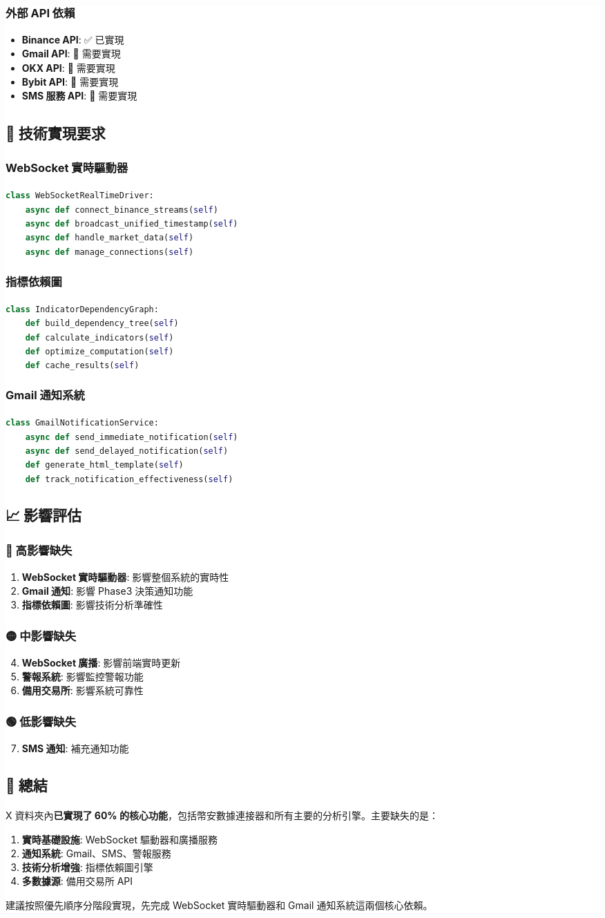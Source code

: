 ### 外部 API 依賴
- **Binance API**: ✅ 已實現
- **Gmail API**: 🔴 需要實現
- **OKX API**: 🔴 需要實現
- **Bybit API**: 🔴 需要實現
- **SMS 服務 API**: 🔴 需要實現

## 🔧 技術實現要求

### WebSocket 實時驅動器
```python
class WebSocketRealTimeDriver:
    async def connect_binance_streams(self)
    async def broadcast_unified_timestamp(self)
    async def handle_market_data(self)
    async def manage_connections(self)
```

### 指標依賴圖
```python
class IndicatorDependencyGraph:
    def build_dependency_tree(self)
    def calculate_indicators(self)
    def optimize_computation(self)
    def cache_results(self)
```

### Gmail 通知系統
```python
class GmailNotificationService:
    async def send_immediate_notification(self)
    async def send_delayed_notification(self)
    def generate_html_template(self)
    def track_notification_effectiveness(self)
```

## 📈 影響評估

### 🔴 高影響缺失
1. **WebSocket 實時驅動器**: 影響整個系統的實時性
2. **Gmail 通知**: 影響 Phase3 決策通知功能
3. **指標依賴圖**: 影響技術分析準確性

### 🟡 中影響缺失
4. **WebSocket 廣播**: 影響前端實時更新
5. **警報系統**: 影響監控警報功能
6. **備用交易所**: 影響系統可靠性

### 🟢 低影響缺失
7. **SMS 通知**: 補充通知功能

## 🎉 總結

X 資料夾內**已實現了 60% 的核心功能**，包括幣安數據連接器和所有主要的分析引擎。主要缺失的是：

1. **實時基礎設施**: WebSocket 驅動器和廣播服務
2. **通知系統**: Gmail、SMS、警報服務  
3. **技術分析增強**: 指標依賴圖引擎
4. **多數據源**: 備用交易所 API

建議按照優先順序分階段實現，先完成 WebSocket 實時驅動器和 Gmail 通知系統這兩個核心依賴。
